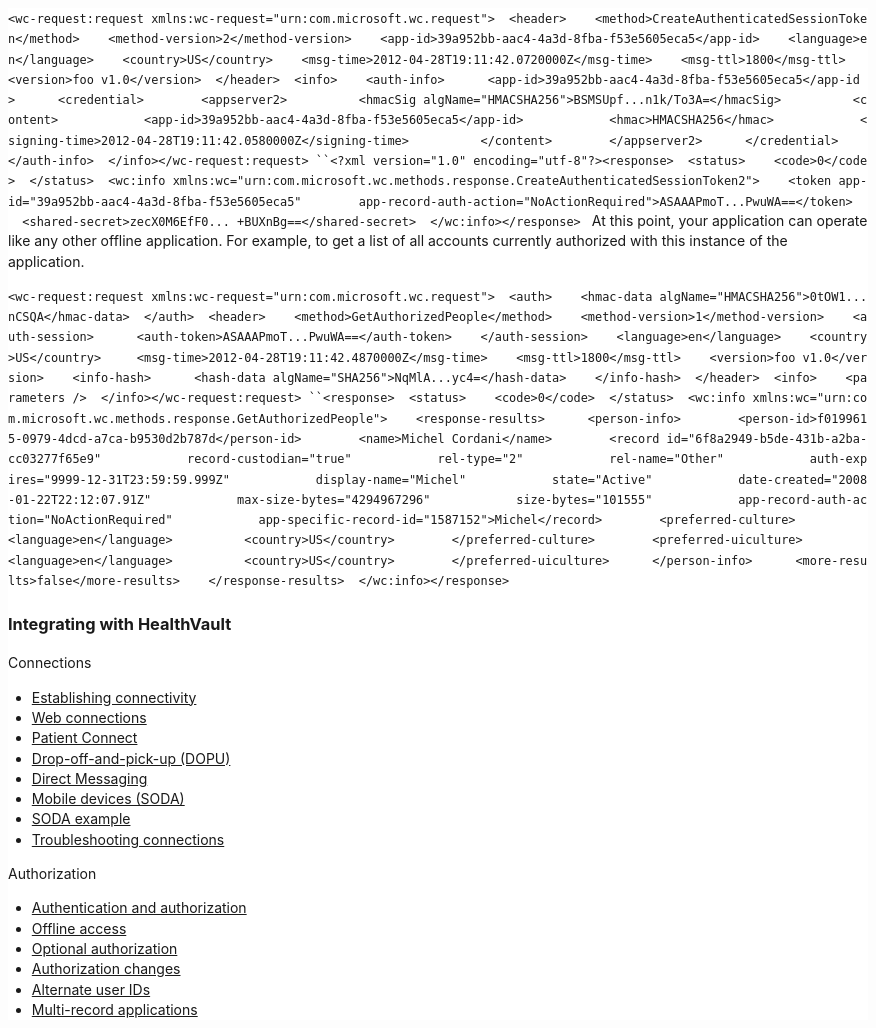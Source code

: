 `<wc-request:request xmlns:wc-request="urn:com.microsoft.wc.request">  <header>    <method>CreateAuthenticatedSessionToken</method>    <method-version>2</method-version>    <app-id>39a952bb-aac4-4a3d-8fba-f53e5605eca5</app-id>    <language>en</language>    <country>US</country>    <msg-time>2012-04-28T19:11:42.0720000Z</msg-time>    <msg-ttl>1800</msg-ttl>    <version>foo v1.0</version>  </header>  <info>    <auth-info>      <app-id>39a952bb-aac4-4a3d-8fba-f53e5605eca5</app-id>      <credential>        <appserver2>          <hmacSig algName="HMACSHA256">BSMSUpf...n1k/To3A=</hmacSig>          <content>            <app-id>39a952bb-aac4-4a3d-8fba-f53e5605eca5</app-id>            <hmac>HMACSHA256</hmac>            <signing-time>2012-04-28T19:11:42.0580000Z</signing-time>          </content>        </appserver2>      </credential>    </auth-info>  </info></wc-request:request> ``<?xml version="1.0" encoding="utf-8"?><response>  <status>    <code>0</code>  </status>  <wc:info xmlns:wc="urn:com.microsoft.wc.methods.response.CreateAuthenticatedSessionToken2">    <token app-id="39a952bb-aac4-4a3d-8fba-f53e5605eca5"        app-record-auth-action="NoActionRequired">ASAAAPmoT...PwuWA==</token>    <shared-secret>zecX0M6EfF0... +BUXnBg==</shared-secret>  </wc:info></response> `
At this point, your application can operate like any other offline application. For example, to get a list of all accounts currently authorized with this instance of the application.

`<wc-request:request xmlns:wc-request="urn:com.microsoft.wc.request">  <auth>    <hmac-data algName="HMACSHA256">0tOW1...nCSQA</hmac-data>  </auth>  <header>    <method>GetAuthorizedPeople</method>    <method-version>1</method-version>    <auth-session>      <auth-token>ASAAAPmoT...PwuWA==</auth-token>    </auth-session>    <language>en</language>    <country>US</country>     <msg-time>2012-04-28T19:11:42.4870000Z</msg-time>    <msg-ttl>1800</msg-ttl>    <version>foo v1.0</version>    <info-hash>      <hash-data algName="SHA256">NqMlA...yc4=</hash-data>    </info-hash>  </header>  <info>    <parameters />  </info></wc-request:request> ``<response>  <status>    <code>0</code>  </status>  <wc:info xmlns:wc="urn:com.microsoft.wc.methods.response.GetAuthorizedPeople">    <response-results>      <person-info>        <person-id>f0199615-0979-4dcd-a7ca-b9530d2b787d</person-id>        <name>Michel Cordani</name>        <record id="6f8a2949-b5de-431b-a2ba-cc03277f65e9"            record-custodian="true"            rel-type="2"            rel-name="Other"            auth-expires="9999-12-31T23:59:59.999Z"            display-name="Michel"            state="Active"            date-created="2008-01-22T22:12:07.91Z"            max-size-bytes="4294967296"            size-bytes="101555"            app-record-auth-action="NoActionRequired"            app-specific-record-id="1587152">Michel</record>        <preferred-culture>          <language>en</language>          <country>US</country>        </preferred-culture>        <preferred-uiculture>          <language>en</language>          <country>US</country>        </preferred-uiculture>      </person-info>      <more-results>false</more-results>    </response-results>  </wc:info></response> `

### Integrating with HealthVault

Connections

-   <a href="connectivity.md" id="RightRailLinkListSection_14090_13">Establishing connectivity</a>
-   <a href="web-connectivity.md" id="RightRailLinkListSection_14090_14">Web connections</a>
-   <a href="patient-connect.md" id="RightRailLinkListSection_14090_15">Patient Connect</a>
-   <a href="dopu.md" id="RightRailLinkListSection_14090_16">Drop-off-and-pick-up (DOPU)</a>
-   <a href="direct-messaging.md" id="RightRailLinkListSection_14090_17">Direct Messaging</a>
-   <a href="mobile-devices.md" id="RightRailLinkListSection_14090_18">Mobile devices (SODA)</a>
-   <a href="soda-walkthrough.md" id="RightRailLinkListSection_14090_20">SODA example</a>
-   <a href="connection-troubleshooting.md" id="RightRailLinkListSection_14090_19">Troubleshooting connections</a>

Authorization

-   <a href="authentication-and-authorization.md" id="RightRailLinkListSection_14090_21">Authentication and authorization</a>
-   <a href="offline-access.md" id="RightRailLinkListSection_14090_22">Offline access</a>
-   <a href="optional-authorization.md" id="RightRailLinkListSection_14090_23">Optional authorization</a>
-   <a href="authorization-changes.md" id="RightRailLinkListSection_14090_24">Authorization changes</a>
-   <a href="alternate-user-identifiers.md" id="RightRailLinkListSection_14090_25">Alternate user IDs</a>
-   <a href="multi-record-applications.md" id="RightRailLinkListSection_14090_27">Multi-record applications</a>
